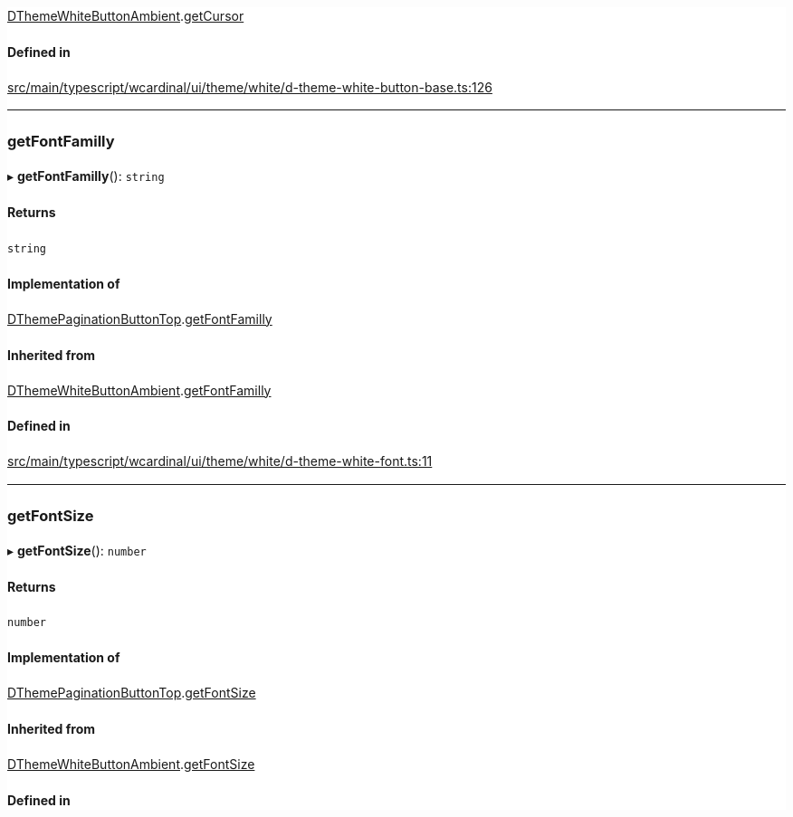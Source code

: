 [DThemeWhiteButtonAmbient](DThemeWhiteButtonAmbient.md).[getCursor](DThemeWhiteButtonAmbient.md#getcursor)

#### Defined in

[src/main/typescript/wcardinal/ui/theme/white/d-theme-white-button-base.ts:126](https://github.com/winter-cardinal/winter-cardinal-ui/blob/v0.227.0/src/main/typescript/wcardinal/ui/theme/white/d-theme-white-button-base.ts#L126)

___

### getFontFamilly

▸ **getFontFamilly**(): `string`

#### Returns

`string`

#### Implementation of

[DThemePaginationButtonTop](../interfaces/DThemePaginationButtonTop.md).[getFontFamilly](../interfaces/DThemePaginationButtonTop.md#getfontfamilly)

#### Inherited from

[DThemeWhiteButtonAmbient](DThemeWhiteButtonAmbient.md).[getFontFamilly](DThemeWhiteButtonAmbient.md#getfontfamilly)

#### Defined in

[src/main/typescript/wcardinal/ui/theme/white/d-theme-white-font.ts:11](https://github.com/winter-cardinal/winter-cardinal-ui/blob/v0.227.0/src/main/typescript/wcardinal/ui/theme/white/d-theme-white-font.ts#L11)

___

### getFontSize

▸ **getFontSize**(): `number`

#### Returns

`number`

#### Implementation of

[DThemePaginationButtonTop](../interfaces/DThemePaginationButtonTop.md).[getFontSize](../interfaces/DThemePaginationButtonTop.md#getfontsize)

#### Inherited from

[DThemeWhiteButtonAmbient](DThemeWhiteButtonAmbient.md).[getFontSize](DThemeWhiteButtonAmbient.md#getfontsize)

#### Defined in
